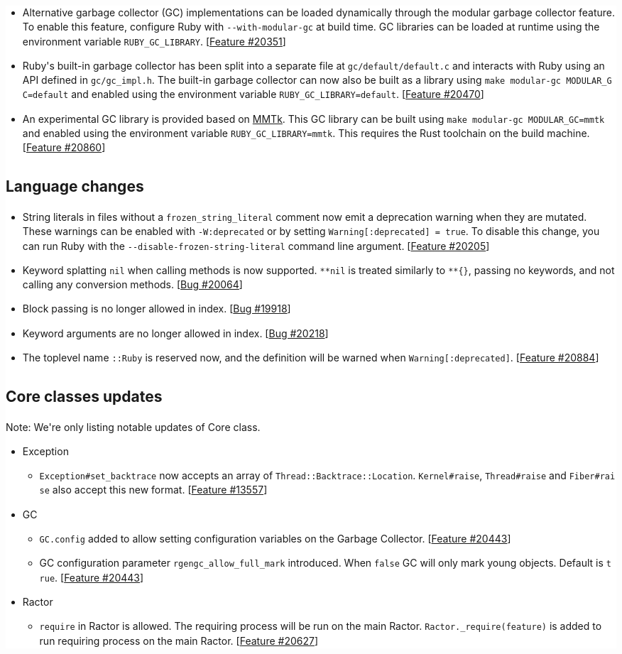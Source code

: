* Alternative garbage collector (GC) implementations can be loaded dynamically
  through the modular garbage collector feature. To enable this feature,
  configure Ruby with `--with-modular-gc` at build time. GC libraries can be
  loaded at runtime using the environment variable `RUBY_GC_LIBRARY`.
  [[Feature #20351]]

* Ruby's built-in garbage collector has been split into a separate file at
  `gc/default/default.c` and interacts with Ruby using an API defined in
  `gc/gc_impl.h`. The built-in garbage collector can now also be built as a
  library using `make modular-gc MODULAR_GC=default` and enabled using the
  environment variable `RUBY_GC_LIBRARY=default`. [[Feature #20470]]

* An experimental GC library is provided based on [MMTk](https://www.mmtk.io/).
  This GC library can be built using `make modular-gc MODULAR_GC=mmtk` and
  enabled using the environment variable `RUBY_GC_LIBRARY=mmtk`. This requires
  the Rust toolchain on the build machine. [[Feature #20860]]

## Language changes

* String literals in files without a `frozen_string_literal` comment now emit a deprecation warning
  when they are mutated.
  These warnings can be enabled with `-W:deprecated` or by setting `Warning[:deprecated] = true`.
  To disable this change, you can run Ruby with the `--disable-frozen-string-literal`
  command line argument. [[Feature #20205]]

* Keyword splatting `nil` when calling methods is now supported.
  `**nil` is treated similarly to `**{}`, passing no keywords,
  and not calling any conversion methods.  [[Bug #20064]]

* Block passing is no longer allowed in index.  [[Bug #19918]]

* Keyword arguments are no longer allowed in index.  [[Bug #20218]]

* The toplevel name `::Ruby` is reserved now, and the definition will be warned when `Warning[:deprecated]`.  [[Feature #20884]]

## Core classes updates

Note: We're only listing notable updates of Core class.

* Exception

  * `Exception#set_backtrace` now accepts an array of `Thread::Backtrace::Location`.
    `Kernel#raise`, `Thread#raise` and `Fiber#raise` also accept this new format. [[Feature #13557]]

* GC

    * `GC.config` added to allow setting configuration variables on the Garbage
      Collector. [[Feature #20443]]

    * GC configuration parameter `rgengc_allow_full_mark` introduced.  When `false`
      GC will only mark young objects. Default is `true`.  [[Feature #20443]]

* Ractor

    * `require` in Ractor is allowed. The requiring process will be run on
      the main Ractor.
      `Ractor._require(feature)` is added to run requiring process on the
      main Ractor.
      [[Feature #20627]]


[Feature #13557]: https://bugs.ruby-lang.org/issues/13557
[Feature #15554]: https://bugs.ruby-lang.org/issues/15554
[Feature #16495]: https://bugs.ruby-lang.org/issues/16495
[Feature #18290]: https://bugs.ruby-lang.org/issues/18290
[Feature #18980]: https://bugs.ruby-lang.org/issues/18980
[Misc #18984]:    https://bugs.ruby-lang.org/issues/18984
[Feature #19117]: https://bugs.ruby-lang.org/issues/19117
[Bug #19266]:     https://bugs.ruby-lang.org/issues/19266
[Feature #19714]: https://bugs.ruby-lang.org/issues/19714
[Bug #19918]:     https://bugs.ruby-lang.org/issues/19918
[Bug #20064]:     https://bugs.ruby-lang.org/issues/20064
[Feature #20182]: https://bugs.ruby-lang.org/issues/20182
[Feature #20205]: https://bugs.ruby-lang.org/issues/20205
[Bug #20218]:     https://bugs.ruby-lang.org/issues/20218
[Feature #20265]: https://bugs.ruby-lang.org/issues/20265
[Feature #20351]: https://bugs.ruby-lang.org/issues/20351
[Feature #20429]: https://bugs.ruby-lang.org/issues/20429
[Feature #20443]: https://bugs.ruby-lang.org/issues/20443
[Feature #20470]: https://bugs.ruby-lang.org/issues/20470
[Feature #20497]: https://bugs.ruby-lang.org/issues/20497
[Feature #20564]: https://bugs.ruby-lang.org/issues/20564
[Bug #20620]: https://bugs.ruby-lang.org/issues/20620
[Feature #20627]: https://bugs.ruby-lang.org/issues/20627
[Feature #20705]: https://bugs.ruby-lang.org/issues/20705
[Feature #20715]: https://bugs.ruby-lang.org/issues/20715
[Feature #20775]: https://bugs.ruby-lang.org/issues/20775
[Bug #20795]: https://bugs.ruby-lang.org/issues/20795
[Feature #20860]: https://bugs.ruby-lang.org/issues/20860
[Feature #20875]: https://bugs.ruby-lang.org/issues/20875
[Feature #20884]: https://bugs.ruby-lang.org/issues/20884
[sigstore.dev]: sigstore.dev
[ruby/net-http-sspi]: https://github.com/ruby/net-http-sspi